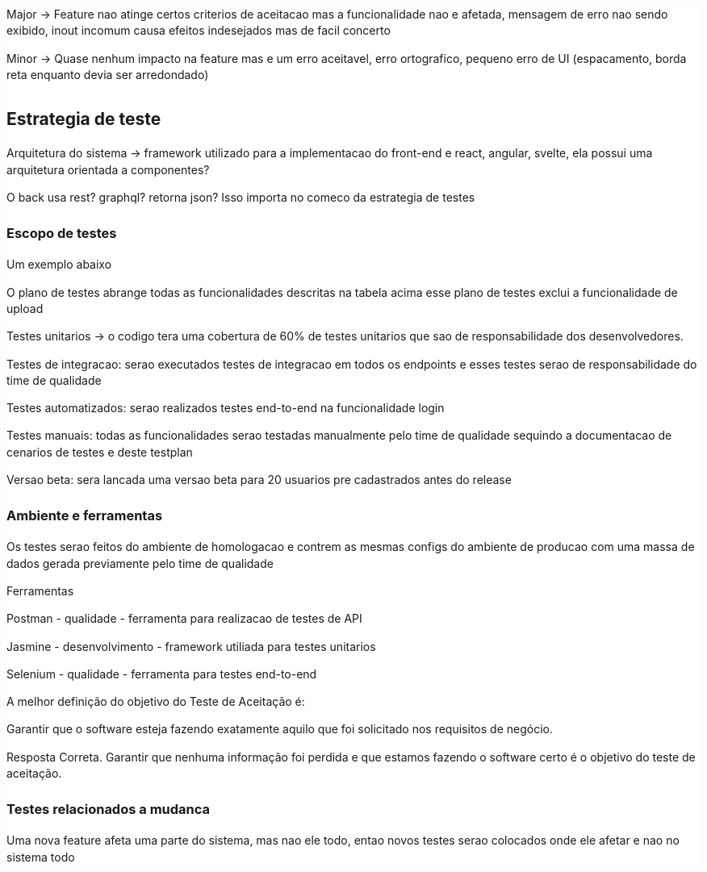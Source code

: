 Major -> Feature nao atinge certos criterios de aceitacao mas a funcionalidade nao e afetada, mensagem de erro nao sendo exibido, inout incomum causa efeitos indesejados mas de facil concerto

Minor -> Quase nenhum impacto na feature mas e um erro aceitavel, erro ortografico, pequeno erro de UI (espacamento, borda reta enquanto devia ser arredondado)

## Estrategia de teste

Arquitetura do sistema -> framework utilizado para a implementacao do front-end e react, angular, svelte, ela possui uma arquitetura orientada a componentes?

O back usa rest? graphql? retorna json? Isso importa no comeco da estrategia de testes

### Escopo de testes

Um exemplo abaixo

O plano de testes abrange todas as funcionalidades descritas na tabela acima esse plano de testes exclui a funcionalidade de upload

Testes unitarios -> o codigo tera uma cobertura de 60% de testes unitarios que sao de responsabilidade dos desenvolvedores.

Testes de integracao: serao executados testes de integracao em todos os endpoints e esses testes serao de responsabilidade do time de qualidade

Testes automatizados: serao realizados testes end-to-end na funcionalidade login

Testes manuais: todas as funcionalidades serao testadas manualmente pelo time de qualidade sequindo a documentacao de cenarios de testes e deste testplan

Versao beta: sera lancada uma versao beta para 20 usuarios pre cadastrados antes do release

### Ambiente e ferramentas

Os testes serao feitos do ambiente de homologacao e contrem as mesmas configs do ambiente de producao com uma massa de dados gerada previamente pelo time de qualidade

Ferramentas

Postman - qualidade - ferramenta para realizacao de testes de API

Jasmine - desenvolvimento - framework utiliada para testes unitarios

Selenium - qualidade - ferramenta para testes end-to-end

A melhor definição do objetivo do Teste de Aceitação é:

Garantir que o software esteja fazendo exatamente aquilo que foi solicitado nos requisitos de negócio.


Resposta Correta. Garantir que nenhuma informação foi perdida e que estamos fazendo o software certo é o objetivo do teste de aceitação.

### Testes relacionados a mudanca

Uma nova feature afeta uma parte do sistema, mas nao ele todo, entao novos testes serao colocados onde ele afetar e nao no sistema todo
